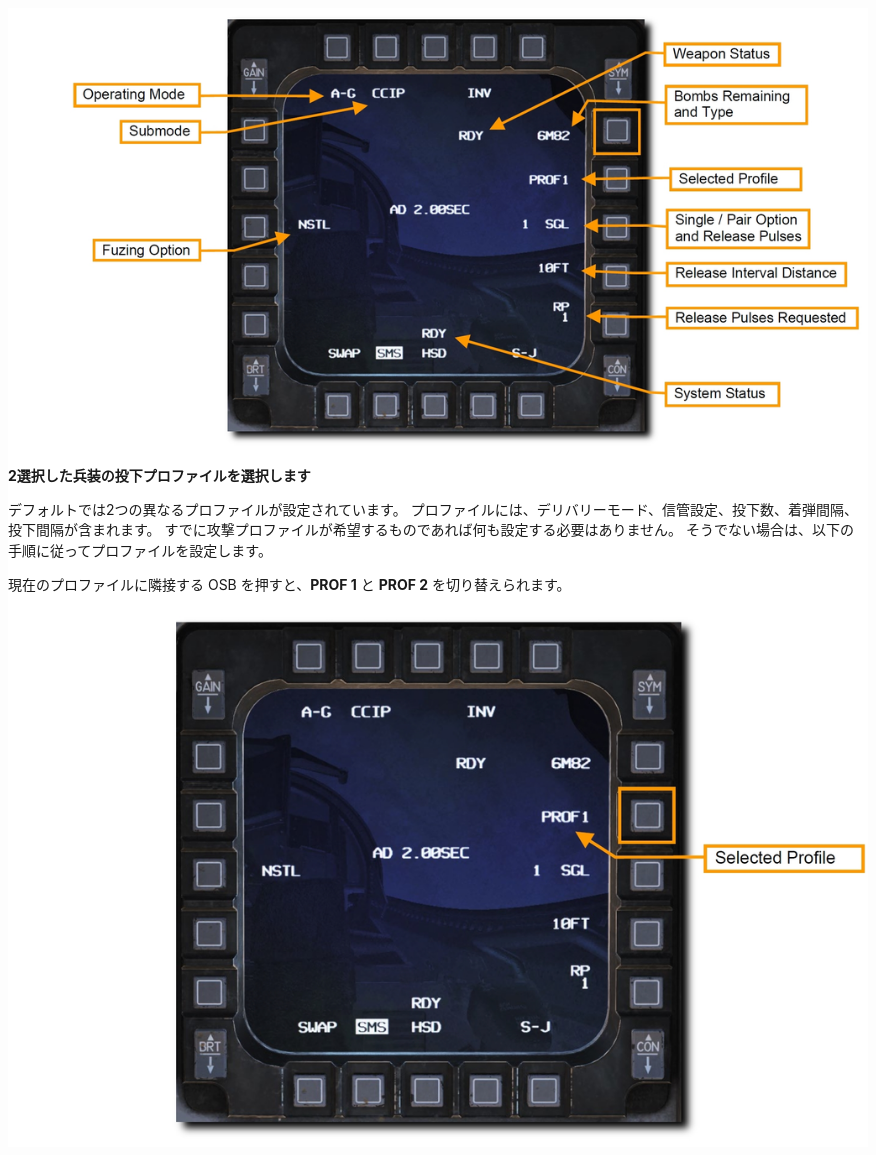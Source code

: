 ![dcs84-sms_ag1](../images/dcs84-sms_ag1.jpg)

**2選択した兵装の投下プロファイルを選択します**

デフォルトでは2つの異なるプロファイルが設定されています。
プロファイルには、デリバリーモード、信管設定、投下数、着弾間隔、投下間隔が含まれます。
すでに攻撃プロファイルが希望するものであれば何も設定する必要はありません。
そうでない場合は、以下の手順に従ってプロファイルを設定します。

現在のプロファイルに隣接する OSB を押すと、**PROF 1** と **PROF 2** を切り替えられます。

![dcs85-sms_ag2](../images/dcs85-sms_ag2.jpg)
